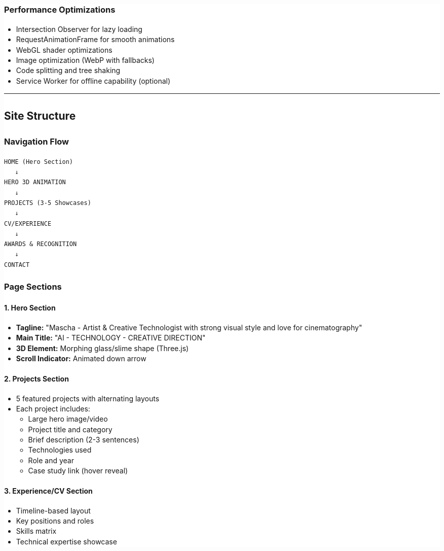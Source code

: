 ### Performance Optimizations
- Intersection Observer for lazy loading
- RequestAnimationFrame for smooth animations
- WebGL shader optimizations
- Image optimization (WebP with fallbacks)
- Code splitting and tree shaking
- Service Worker for offline capability (optional)

---

## Site Structure

### Navigation Flow
```
HOME (Hero Section)
   ↓
HERO 3D ANIMATION
   ↓
PROJECTS (3-5 Showcases)
   ↓
CV/EXPERIENCE
   ↓
AWARDS & RECOGNITION
   ↓
CONTACT
```

### Page Sections

#### 1. Hero Section
- **Tagline:** "Mascha - Artist & Creative Technologist with strong visual style and love for cinematography"
- **Main Title:** "AI - TECHNOLOGY - CREATIVE DIRECTION"
- **3D Element:** Morphing glass/slime shape (Three.js)
- **Scroll Indicator:** Animated down arrow

#### 2. Projects Section
- 5 featured projects with alternating layouts
- Each project includes:
  - Large hero image/video
  - Project title and category
  - Brief description (2-3 sentences)
  - Technologies used
  - Role and year
  - Case study link (hover reveal)

#### 3. Experience/CV Section
- Timeline-based layout
- Key positions and roles
- Skills matrix
- Technical expertise showcase

